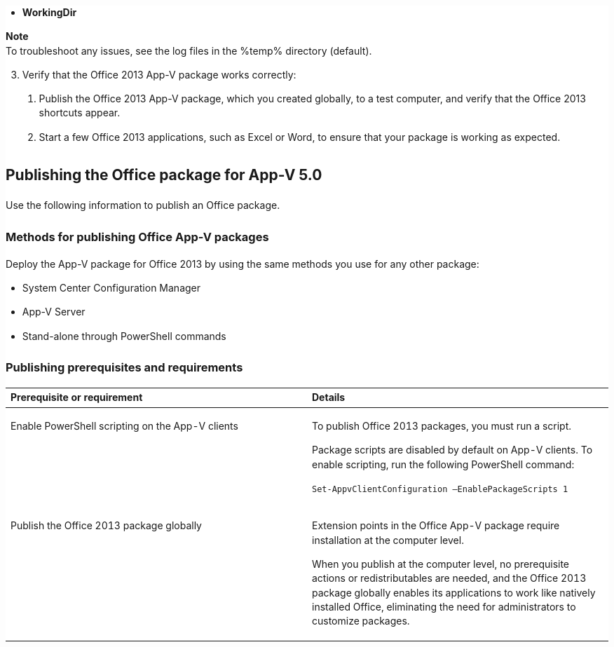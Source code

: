 -   **WorkingDir**

**Note**  
To troubleshoot any issues, see the log files in the %temp% directory (default).




3. Verify that the Office 2013 App-V package works correctly:

   1.  Publish the Office 2013 App-V package, which you created globally, to a test computer, and verify that the Office 2013 shortcuts appear.

   2.  Start a few Office 2013 applications, such as Excel or Word, to ensure that your package is working as expected.

## <a name="bkmk-pub-pkg-office"></a>Publishing the Office package for App-V 5.0


Use the following information to publish an Office package.

### Methods for publishing Office App-V packages

Deploy the App-V package for Office 2013 by using the same methods you use for any other package:

-   System Center Configuration Manager

-   App-V Server

-   Stand-alone through PowerShell commands

### Publishing prerequisites and requirements

<table>
<colgroup>
<col width="50%" />
<col width="50%" />
</colgroup>
<thead>
<tr class="header">
<th align="left">Prerequisite or requirement</th>
<th align="left">Details</th>
</tr>
</thead>
<tbody>
<tr class="odd">
<td align="left"><p>Enable PowerShell scripting on the App-V clients</p></td>
<td align="left"><p>To publish Office 2013 packages, you must run a script.</p>
<p>Package scripts are disabled by default on App-V clients. To enable scripting, run the following PowerShell command:</p>
<p><code>Set-AppvClientConfiguration –EnablePackageScripts 1</code></pre></td>
</tr>
<tr class="even">
<td align="left"><p>Publish the Office 2013 package globally</p></td>
<td align="left"><p>Extension points in the Office App-V package require installation at the computer level.</p>
<p>When you publish at the computer level, no prerequisite actions or redistributables are needed, and the Office 2013 package globally enables its applications to work like natively installed Office, eliminating the need for administrators to customize packages.</p></td>
</tr>
</tbody>
</table>
